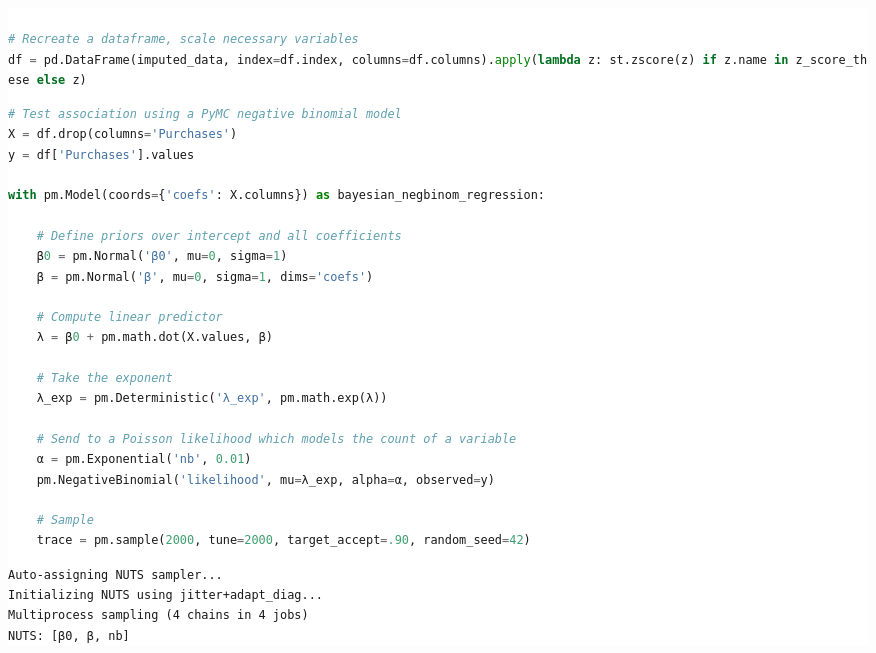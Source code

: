 ```python

# Recreate a dataframe, scale necessary variables
df = pd.DataFrame(imputed_data, index=df.index, columns=df.columns).apply(lambda z: st.zscore(z) if z.name in z_score_these else z)
```


```python
# Test association using a PyMC negative binomial model
X = df.drop(columns='Purchases')
y = df['Purchases'].values

with pm.Model(coords={'coefs': X.columns}) as bayesian_negbinom_regression:
    
    # Define priors over intercept and all coefficients
    β0 = pm.Normal('β0', mu=0, sigma=1)
    β = pm.Normal('β', mu=0, sigma=1, dims='coefs')
    
    # Compute linear predictor
    λ = β0 + pm.math.dot(X.values, β)
    
    # Take the exponent
    λ_exp = pm.Deterministic('λ_exp', pm.math.exp(λ))
    
    # Send to a Poisson likelihood which models the count of a variable
    α = pm.Exponential('nb', 0.01)
    pm.NegativeBinomial('likelihood', mu=λ_exp, alpha=α, observed=y)
    
    # Sample
    trace = pm.sample(2000, tune=2000, target_accept=.90, random_seed=42)

```

    Auto-assigning NUTS sampler...
    Initializing NUTS using jitter+adapt_diag...
    Multiprocess sampling (4 chains in 4 jobs)
    NUTS: [β0, β, nb]




<style>
    /* Turns off some styling */
    progress {
        /* gets rid of default border in Firefox and Opera. */
        border: none;
        /* Needs to be in here for Safari polyfill so background images work as expected. */
        background-size: auto;
    }
    .progress-bar-interrupted, .progress-bar-interrupted::-webkit-progress-bar {
        background: #F44336;
    }
</style>
